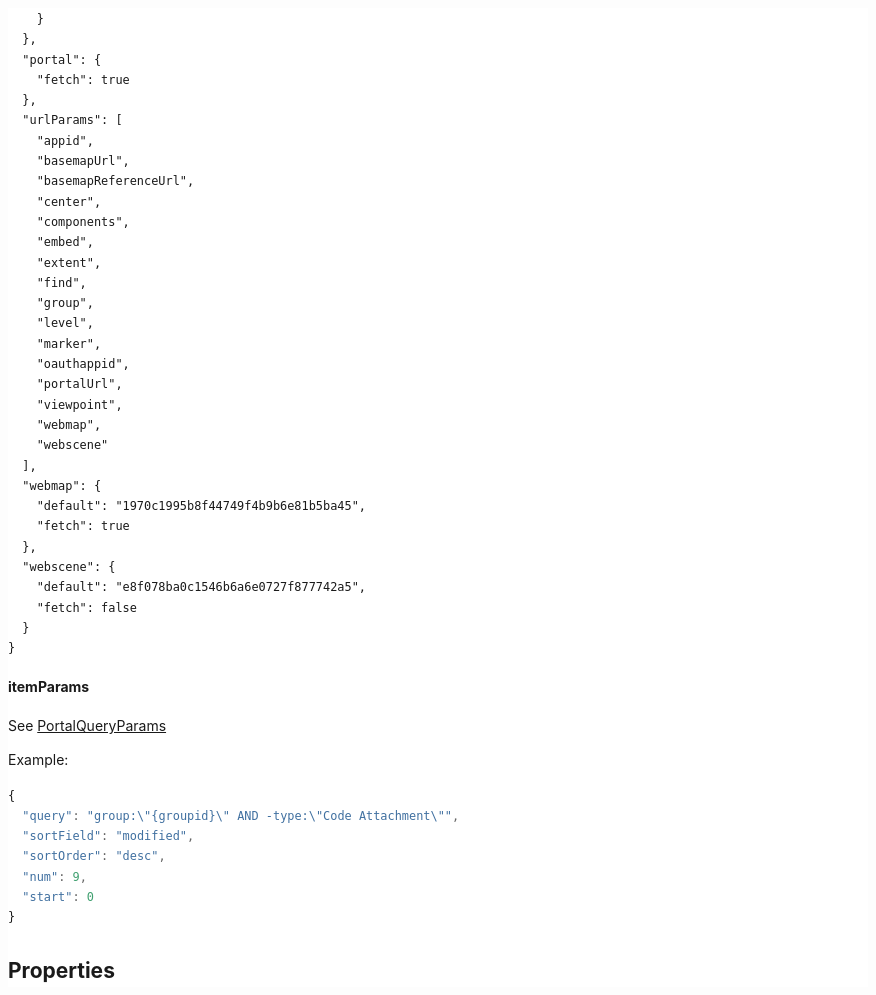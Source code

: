 ```
    }
  },
  "portal": {
    "fetch": true
  },
  "urlParams": [
    "appid",
    "basemapUrl",
    "basemapReferenceUrl",
    "center",
    "components",
    "embed",
    "extent",
    "find",
    "group",
    "level",
    "marker",
    "oauthappid",
    "portalUrl",
    "viewpoint",
    "webmap",
    "webscene"
  ],
  "webmap": {
    "default": "1970c1995b8f44749f4b9b6e81b5ba45",
    "fetch": true
  },
  "webscene": {
    "default": "e8f078ba0c1546b6a6e0727f877742a5",
    "fetch": false
  }
}
```

#### itemParams

See [PortalQueryParams](https://developers.arcgis.com/javascript//latest/api-reference/esri-portal-PortalQueryParams.html)

Example:

```js
{
  "query": "group:\"{groupid}\" AND -type:\"Code Attachment\"",
  "sortField": "modified",
  "sortOrder": "desc",
  "num": 9,
  "start": 0
}
```

## Properties
